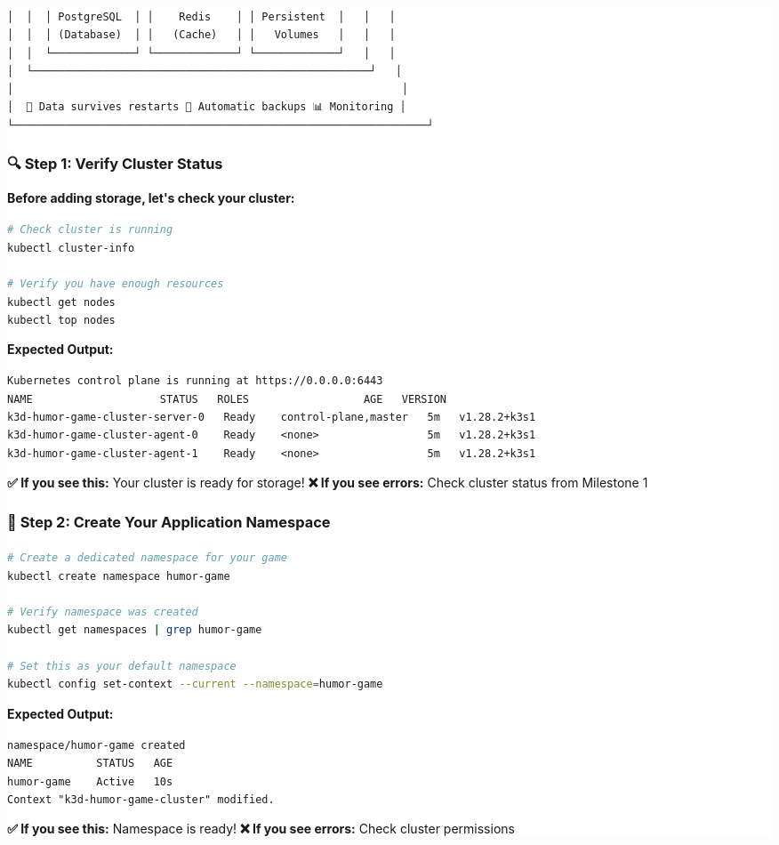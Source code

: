 ```
│  │  │ PostgreSQL  │ │    Redis    │ │ Persistent  │   │   │
│  │  │ (Database)  │ │   (Cache)   │ │   Volumes   │   │   │
│  │  └─────────────┘ └─────────────┘ └─────────────┘   │   │
│  └─────────────────────────────────────────────────────┘   │
│                                                             │
│  💾 Data survives restarts 🔄 Automatic backups 📊 Monitoring │
└─────────────────────────────────────────────────────────────────┘
```

### 🔍 **Step 1: Verify Cluster Status**
**Before adding storage, let's check your cluster:**

```bash
# Check cluster is running
kubectl cluster-info

# Verify you have enough resources
kubectl get nodes
kubectl top nodes
```

**Expected Output:**
```
Kubernetes control plane is running at https://0.0.0.0:6443
NAME                    STATUS   ROLES                  AGE   VERSION
k3d-humor-game-cluster-server-0   Ready    control-plane,master   5m   v1.28.2+k3s1
k3d-humor-game-cluster-agent-0    Ready    <none>                 5m   v1.28.2+k3s1
k3d-humor-game-cluster-agent-1    Ready    <none>                 5m   v1.28.2+k3s1
```

**✅ If you see this:** Your cluster is ready for storage!
**❌ If you see errors:** Check cluster status from Milestone 1

### 🚀 **Step 2: Create Your Application Namespace**
```bash
# Create a dedicated namespace for your game
kubectl create namespace humor-game

# Verify namespace was created
kubectl get namespaces | grep humor-game

# Set this as your default namespace
kubectl config set-context --current --namespace=humor-game
```

**Expected Output:**
```
namespace/humor-game created
NAME          STATUS   AGE
humor-game    Active   10s
Context "k3d-humor-game-cluster" modified.
```

**✅ If you see this:** Namespace is ready!
**❌ If you see errors:** Check cluster permissions
